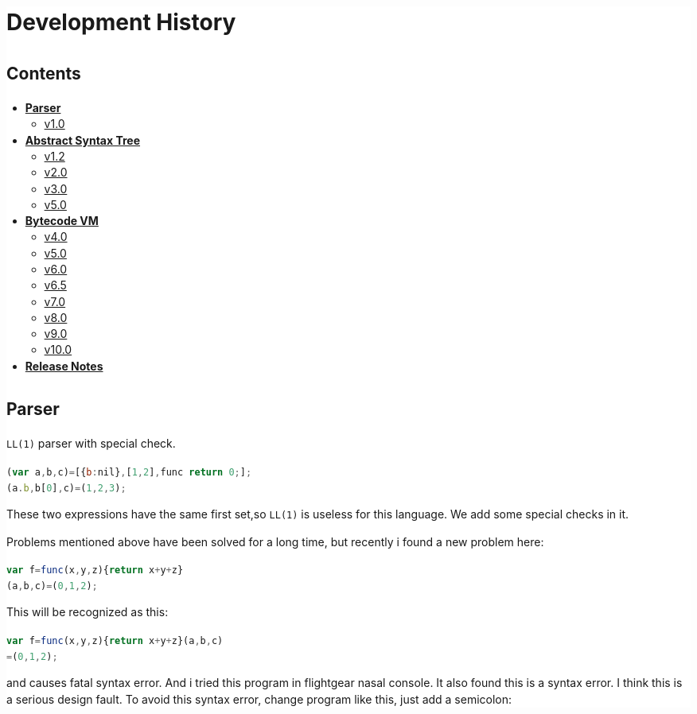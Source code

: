 # __Development History__

## __Contents__

* [__Parser__](#parser)
  * [v1.0](#version-10-parser-last-update-20191014)
* [__Abstract Syntax Tree__](#abstract-syntax-tree)
  * [v1.2](#version-12-ast-last-update-20191031)
  * [v2.0](#version-20-ast-last-update-2020831)
  * [v3.0](#version-30-ast-last-update-20201023)
  * [v5.0](#version-50-ast-last-update-202137)
* [__Bytecode VM__](#bytecode-virtual-machine)
  * [v4.0](#version-40-vm-last-update-20201217)
  * [v5.0](#version-50-vm-last-update-202137)
  * [v6.0](#version-60-vm-last-update-202161)
  * [v6.5](#version-65-vm-last-update-2021624)
  * [v7.0](#version-70-vm-last-update-2021108)
  * [v8.0](#version-80-vm-last-update-2022212)
  * [v9.0](#version-90-vm-last-update-2022518)
  * [v10.0](#version-100-vm-latest)
* [__Release Notes__](#release-notes)

## __Parser__

`LL(1)` parser with special check.

```javascript
(var a,b,c)=[{b:nil},[1,2],func return 0;];
(a.b,b[0],c)=(1,2,3);
```

These two expressions have the same first set,so `LL(1)` is useless for this language. We add some special checks in it.

Problems mentioned above have been solved for a long time, but recently i found a new problem here:

```javascript
var f=func(x,y,z){return x+y+z}
(a,b,c)=(0,1,2);
```

This will be recognized as this:

```javascript
var f=func(x,y,z){return x+y+z}(a,b,c)
=(0,1,2);
```

and causes fatal syntax error.
And i tried this program in flightgear nasal console.
It also found this is a syntax error.
I think this is a serious design fault.
To avoid this syntax error, change program like this, just add a semicolon:
